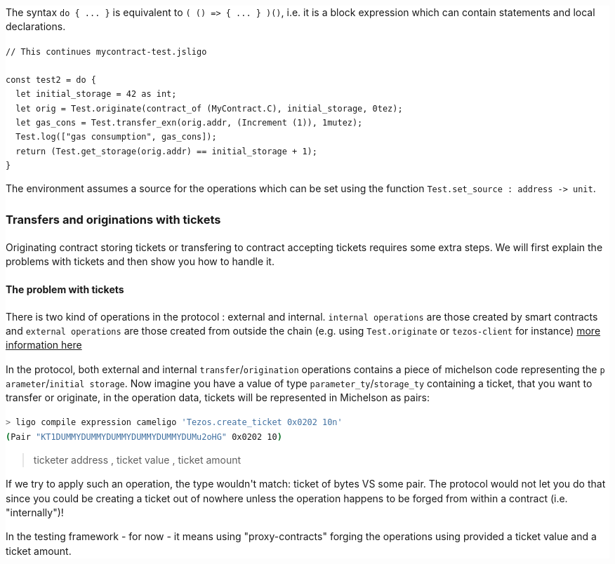 </Syntax>

<Syntax syntax="jsligo">

The syntax `do { ... }` is equivalent to `( () => { ... } )()`, i.e.
it is a block expression which can contain statements and local declarations.

```jsligo test-ligo group=mycontract-test
// This continues mycontract-test.jsligo

const test2 = do {
  let initial_storage = 42 as int;
  let orig = Test.originate(contract_of (MyContract.C), initial_storage, 0tez);
  let gas_cons = Test.transfer_exn(orig.addr, (Increment (1)), 1mutez);
  Test.log(["gas consumption", gas_cons]);
  return (Test.get_storage(orig.addr) == initial_storage + 1);
}
```

</Syntax>

The environment assumes a source for the operations which can be set
using the function `Test.set_source : address -> unit`.

### Transfers and originations with tickets

Originating contract storing tickets or transfering to contract accepting tickets requires some extra steps. We will first explain the problems with tickets
and then show you how to handle it.

#### The problem with tickets

There is two kind of operations in the protocol : external and internal.
`internal operations` are those created by smart contracts and `external operations` are those created from outside the chain
(e.g. using `Test.originate` or `tezos-client` for instance) [more information here](https://tezos.gitlab.io/active/michelson.html#semantics-of-smart-contracts-and-transactions)

In the protocol, both external and internal `transfer`/`origination` operations contains a piece of michelson code representing the `parameter`/`initial storage`.
Now imagine you have a value of type `parameter_ty`/`storage_ty` containing a ticket, that you want to transfer or originate,
in the operation data, tickets will be represented in Michelson as pairs:

```bash
> ligo compile expression cameligo 'Tezos.create_ticket 0x0202 10n'
(Pair "KT1DUMMYDUMMYDUMMYDUMMYDUMMYDUMu2oHG" 0x0202 10)
```

> ticketer address , ticket value , ticket amount

If we try to apply such an operation, the type wouldn't match: ticket of bytes VS some pair.
The protocol would not let you do that since you could be creating a ticket out of nowhere unless the operation happens to be forged from within a contract (i.e. "internally")!

In the testing framework - for now - it means using "proxy-contracts" forging the operations using provided a ticket value and a ticket amount.
